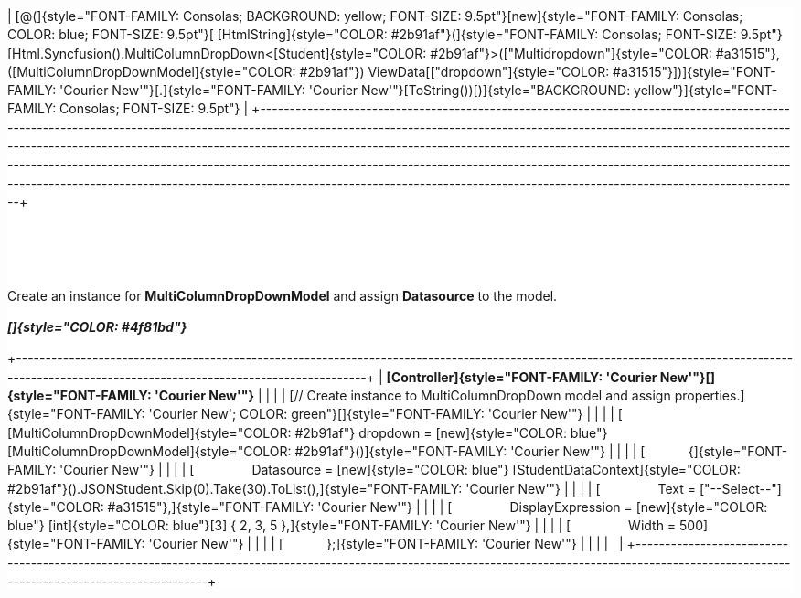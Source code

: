 | [@(]{style="FONT-FAMILY: Consolas; BACKGROUND: yellow; FONT-SIZE: 9.5pt"}[new]{style="FONT-FAMILY: Consolas; COLOR: blue; FONT-SIZE: 9.5pt"}[ [HtmlString]{style="COLOR: #2b91af"}(]{style="FONT-FAMILY: Consolas; FONT-SIZE: 9.5pt"}[Html.Syncfusion().MultiColumnDropDown\<[Student]{style="COLOR: #2b91af"}\>([\"Multidropdown\"]{style="COLOR: #a31515"},([MultiColumnDropDownModel]{style="COLOR: #2b91af"}) ViewData\[[\"dropdown\"]{style="COLOR: #a31515"}\])]{style="FONT-FAMILY: 'Courier New'"}[.]{style="FONT-FAMILY: 'Courier New'"}[ToString())[)]{style="BACKGROUND: yellow"}]{style="FONT-FAMILY: Consolas; FONT-SIZE: 9.5pt"} |
+------------------------------------------------------------------------------------------------------------------------------------------------------------------------------------------------------------------------------------------------------------------------------------------------------------------------------------------------------------------------------------------------------------------------------------------------------------------------------------------------------------------------------------------------------------------------------------------------------------------------------------------------+

 

 

Create an instance for **MultiColumnDropDownModel** and assign **Datasource** to the model.

***[]{style="COLOR: #4f81bd"}*** 

+-------------------------------------------------------------------------------------------------------------------------------------------------------------------------------------------------+
| **[Controller]{style="FONT-FAMILY: 'Courier New'"}[]{style="FONT-FAMILY: 'Courier New'"}**                                                                                                      |
|                                                                                                                                                                                                 |
| [// Create instance to MultiColumnDropDown model and assign properties.]{style="FONT-FAMILY: 'Courier New'; COLOR: green"}[]{style="FONT-FAMILY: 'Courier New'"}                                |
|                                                                                                                                                                                                 |
| [            [MultiColumnDropDownModel]{style="COLOR: #2b91af"} dropdown = [new]{style="COLOR: blue"} [MultiColumnDropDownModel]{style="COLOR: #2b91af"}()]{style="FONT-FAMILY: 'Courier New'"} |
|                                                                                                                                                                                                 |
| [            {]{style="FONT-FAMILY: 'Courier New'"}                                                                                                                                             |
|                                                                                                                                                                                                 |
| [                Datasource = [new]{style="COLOR: blue"} [StudentDataContext]{style="COLOR: #2b91af"}().JSONStudent.Skip(0).Take(30).ToList(),]{style="FONT-FAMILY: 'Courier New'"}             |
|                                                                                                                                                                                                 |
| [                Text = [\"\--Select\--\"]{style="COLOR: #a31515"},]{style="FONT-FAMILY: 'Courier New'"}                                                                                        |
|                                                                                                                                                                                                 |
| [                DisplayExpression = [new]{style="COLOR: blue"} [int]{style="COLOR: blue"}\[3\] { 2, 3, 5 },]{style="FONT-FAMILY: 'Courier New'"}                                               |
|                                                                                                                                                                                                 |
| [                Width = 500]{style="FONT-FAMILY: 'Courier New'"}                                                                                                                               |
|                                                                                                                                                                                                 |
| [            };]{style="FONT-FAMILY: 'Courier New'"}                                                                                                                                            |
|                                                                                                                                                                                                 |
|                                                                                                                                                                                                 |
+-------------------------------------------------------------------------------------------------------------------------------------------------------------------------------------------------+
